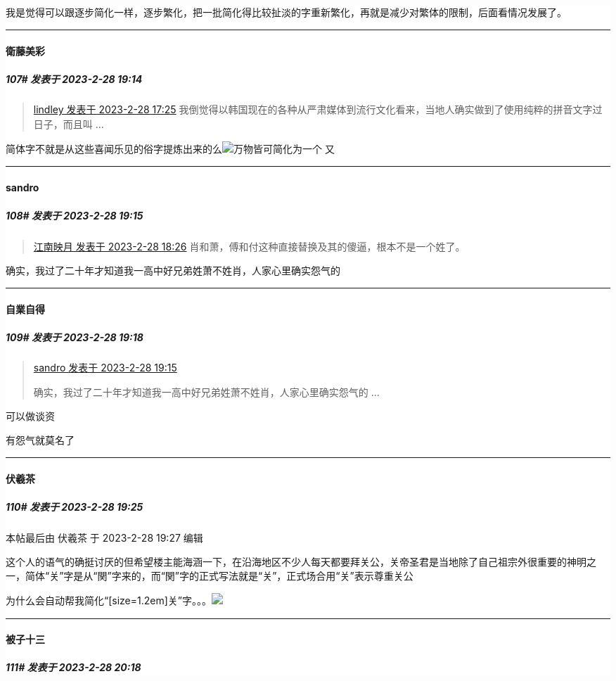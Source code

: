 我是觉得可以跟逐步简化一样，逐步繁化，把一批简化得比较扯淡的字重新繁化，再就是减少对繁体的限制，后面看情况发展了。


*****

####  衛藤美彩  
##### 107#       发表于 2023-2-28 19:14

<blockquote><a href="httphttps://bbs.saraba1st.com/2b/forum.php?mod=redirect&amp;goto=findpost&amp;pid=59917268&amp;ptid=2121756" target="_blank">lindley 发表于 2023-2-28 17:25</a>
我倒觉得以韩国现在的各种从严肃媒体到流行文化看来，当地人确实做到了使用纯粹的拼音文字过日子，而且叫 ...</blockquote>
简体字不就是从这些喜闻乐见的俗字提炼出来的么<img src="https://static.saraba1st.com/image/smiley/face2017/009.gif" referrerpolicy="no-referrer">万物皆可简化为一个 又 

*****

####  sandro  
##### 108#       发表于 2023-2-28 19:15

<blockquote><a href="httphttps://bbs.saraba1st.com/2b/forum.php?mod=redirect&amp;goto=findpost&amp;pid=59918087&amp;ptid=2121756" target="_blank">江南映月 发表于 2023-2-28 18:26</a>
肖和萧，傅和付这种直接替换及其的傻逼，根本不是一个姓了。</blockquote>
确实，我过了二十年才知道我一高中好兄弟姓萧不姓肖，人家心里确实怨气的

*****

####  自業自得  
##### 109#       发表于 2023-2-28 19:18

<blockquote><a href="httphttps://bbs.saraba1st.com/2b/forum.php?mod=redirect&amp;goto=findpost&amp;pid=59918619&amp;ptid=2121756" target="_blank">sandro 发表于 2023-2-28 19:15</a>

确实，我过了二十年才知道我一高中好兄弟姓萧不姓肖，人家心里确实怨气的 ...</blockquote>
可以做谈资

有怨气就莫名了


*****

####  伏羲茶  
##### 110#       发表于 2023-2-28 19:25

 本帖最后由 伏羲茶 于 2023-2-28 19:27 编辑 

这个人的语气的确挺讨厌的但希望楼主能海涵一下，在沿海地区不少人每天都要拜关公，关帝圣君是当地除了自己祖宗外很重要的神明之一，简体“关”字是从“関”字来的，而“関”字的正式写法就是“关”，正式场合用“关”表示尊重关公

为什么会自动帮我简化“[size=1.2em]关”字。。。<img src="https://static.saraba1st.com/image/smiley/face2017/068.png" referrerpolicy="no-referrer">


*****

####  被子十三  
##### 111#       发表于 2023-2-28 20:18
